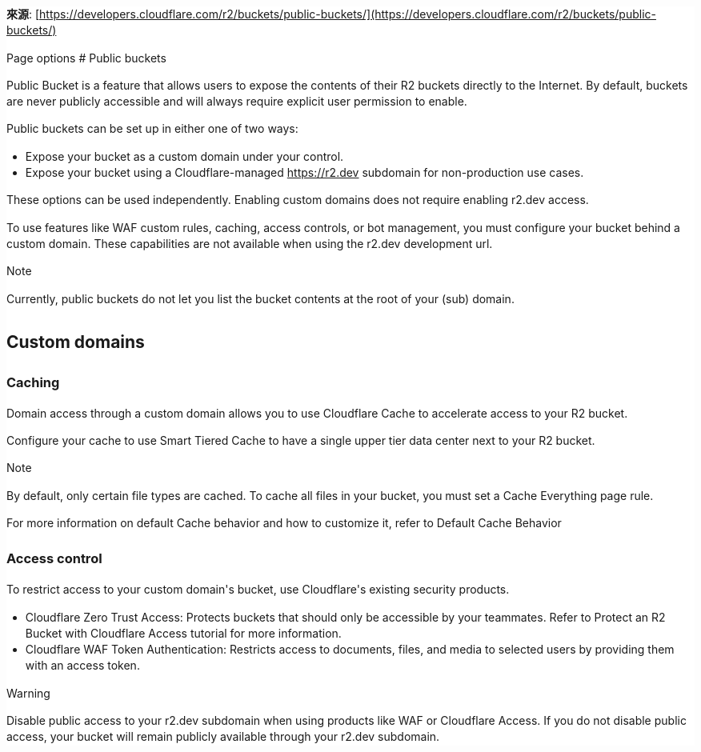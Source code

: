 **來源**: [https://developers.cloudflare.com/r2/buckets/public-buckets/](https://developers.cloudflare.com/r2/buckets/public-buckets/)

Page options # Public buckets

Public Bucket is a feature that allows users to expose the contents of their R2 buckets directly to the Internet. By default, buckets are never publicly accessible and will always require explicit user permission to enable.

Public buckets can be set up in either one of two ways:

- Expose your bucket as a custom domain under your control.
- Expose your bucket using a Cloudflare-managed https://r2.dev subdomain for non-production use cases.

These options can be used independently. Enabling custom domains does not require enabling r2.dev access.

To use features like WAF custom rules, caching, access controls, or bot management, you must configure your bucket behind a custom domain. These capabilities are not available when using the r2.dev development url.

Note

Currently, public buckets do not let you list the bucket contents at the root of your (sub) domain.

## Custom domains

### Caching

Domain access through a custom domain allows you to use Cloudflare Cache to accelerate access to your R2 bucket.

Configure your cache to use Smart Tiered Cache to have a single upper tier data center next to your R2 bucket.

Note

By default, only certain file types are cached. To cache all files in your bucket, you must set a Cache Everything page rule.

For more information on default Cache behavior and how to customize it, refer to Default Cache Behavior

### Access control

To restrict access to your custom domain's bucket, use Cloudflare's existing security products.

- Cloudflare Zero Trust Access: Protects buckets that should only be accessible by your teammates. Refer to Protect an R2 Bucket with Cloudflare Access tutorial for more information.
- Cloudflare WAF Token Authentication: Restricts access to documents, files, and media to selected users by providing them with an access token.

Warning

Disable public access to your r2.dev subdomain when using products like WAF or Cloudflare Access. If you do not disable public access, your bucket will remain publicly available through your r2.dev subdomain.
